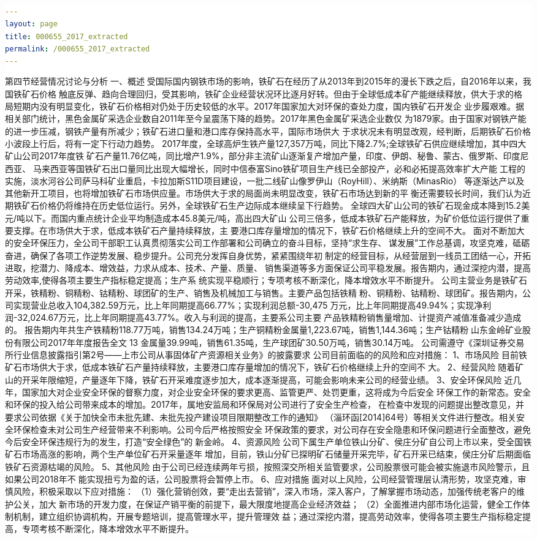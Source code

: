 ```yaml
---
layout: page
title: 000655_2017_extracted
permalink: /000655_2017_extracted
---
```


第四节经营情况讨论与分析
一、概述
受国际国内钢铁市场的影响，铁矿石在经历了从2013年到2015年的漫长下跌之后，自2016年以来，我国铁矿石价格
触底反弹、趋向合理回归，受其影响，铁矿企业经营状况环比逐月好转。但由于全球低成本矿产能继续释放，供大于求的格
局短期内没有明显变化，铁矿石价格相对仍处于历史较低的水平。2017年国家加大对环保的查处力度，国内铁矿石开发企
业步履艰难。据相关部门统计，黑色金属矿采选企业数自2011年至今呈震荡下降的趋势。2017年黑色金属矿采选企业数仅
为1879家。由于国家对钢铁产能的进一步压减，钢铁产量有所减少；铁矿石进口量和港口库存保持高水平，国际市场供大
于求状况未有明显改观，经判断，后期铁矿石价格小波段上行后，将有一定下行动力趋势。
2017年度，全球高炉生铁产量127,357万吨，同比下降2.7%;全球铁矿石供应继续增加，其中四大矿山公司2017年度铁
矿石产量11.76亿吨，同比增产1.9%，部分非主流矿山逐渐复产增加产量，印度、伊朗、秘鲁、蒙古、俄罗斯、印度尼西亚、
马来西亚等国铁矿石出口量同比出现大幅增长，同时中信泰富Sino铁矿项目生产线已全部投产，必和必拓提高效率扩大产能
工程的实施，淡水河谷公司萨马科矿业重启，卡拉加斯S11D项目建设，一批二线矿山像罗伊山（RoyHill）、米纳斯（MinasRio）
等逐渐达产以及其他新开工项目，也将增加铁矿石市场供应量。市场供大于求的局面尚未明显改变，铁矿石市场达到新的平
衡还需要较长时间，我们认为近期铁矿石价格仍将维持在历史低位运行。另外，全球铁矿石生产边际成本继续呈下行趋势。
全球四大矿山公司的铁矿石现金成本降到15.2美元/吨以下。而国内重点统计企业平均制造成本45.8美元/吨，高出四大矿山
公司三倍多，低成本铁矿石产能释放，为矿价低位运行提供了重要支撑。在市场供大于求，低成本铁矿石产量持续释放，主
要港口库存量增加的情况下，铁矿石价格继续上升的空间不大。
面对不断加大的安全环保压力，全公司干部职工认真贯彻落实公司工作部署和公司确立的奋斗目标，坚持“求生存、
谋发展”工作总基调，攻坚克难，砥砺奋进，确保了各项工作逆势发展、稳步提升。公司充分发挥自身优势，紧紧围绕年初
制定的经营目标，从经营层到一线员工团结一心，开拓进取，挖潜力、降成本、增效益，力求从成本、技术、产量、质量、
销售渠道等多方面保证公司平稳发展。报告期内，通过深挖内潜，提高劳动效率,使得各项主要生产指标稳定提高；生产系
统实现平稳顺行；专项考核不断深化，降本增效水平不断提升。
公司主营业务是铁矿石开采，铁精粉、铜精粉、钴精粉、球团矿的生产、销售及机械加工与销售。主要产品包括铁精
粉、铜精粉、钴精粉、球团矿。报告期内，公司实现营业总收入104,382.59万元，比上年同期提高66.77%；实现利润总额-30,475
万元，比上年同期提高49.94%；实现净利润-32,024.67万元，比上年同期提高43.77%。收入与利润的提高，主要系公司主要
产品铁精粉销售量增加、计提资产减值准备减少造成的。
报告期内年共生产铁精粉118.77万吨，销售134.24万吨；生产铜精粉金属量1,223.67吨，销售1,144.36吨；生产钴精粉
山东金岭矿业股份有限公司2017年年度报告全文
13
金属量39.99吨，销售61.35吨，生产球团矿30.50万吨，销售30.14万吨。
公司需遵守《深圳证券交易所行业信息披露指引第2号——上市公司从事固体矿产资源相关业务》的披露要求
公司目前面临的的风险和应对措施：
1、市场风险
目前铁矿石市场供大于求，低成本铁矿石产量持续释放，主要港口库存量增加的情况下，铁矿石价格继续上升的空间不
大。
2、经营风险
随着矿山的开采年限缩短，产量逐年下降，铁矿石开采难度逐步加大，成本逐渐提高，可能会影响未来公司的经营业绩。
3、安全环保风险
近几年，国家加大对企业安全环保的督察力度，对企业安全环保的要求更高、监管更严、处罚更重，这将成为今后安全
环保工作的新常态。安全和环保的投入给公司带来成本的增加。2017年，属地安监局和环保局对公司进行了安全生产检查，
在检查中发现的问题提出整改意见，并要求公司依据《关于加快全市未批先建、未批先投产建设项目限期整改工作的通知》
（淄环函[2014]64号）等相关文件进行整改。相关安全环保检查未对公司生产经营带来不利影响。公司今后严格按照安全
环保政策的要求，对公司存在安全隐患和环保问题进行全面整改，避免今后安全环保违规行为的发生，打造“安全绿色”的
新金岭。
4、资源风险
公司下属生产单位铁山分矿、侯庄分矿自公司上市以来，受全国铁矿石市场高涨的影响，两个生产单位矿石开采量逐年
增加，目前，铁山分矿已探明矿石储量开采完毕，矿石开采已结束，侯庄分矿后期面临铁矿石资源枯竭的风险。
5、其他风险
由于公司已经连续两年亏损，按照深交所相关监管要求，公司股票很可能会被实施退市风险警示，且如果公司2018年不
能实现扭亏为盈的话，公司股票将会暂停上市。
6、应对措施
面对以上风险，公司经营管理层认清形势，攻坚克难，审慎风险，积极采取以下应对措施：
（1）强化营销创效，要“走出去营销”，深入市场，深入客户，了解掌握市场动态，加强传统老客户的维护公关，加大
新市场的开发力度，在保证产销平衡的前提下，最大限度地提高企业经济效益；
（2）全面推进内部市场化运营，健全工作体制机制，建立组织协调机构，开展专题培训，提高管理水平，提升管理效
益；通过深挖内潜，提高劳动效率，使得各项主要生产指标稳定提高，专项考核不断深化，降本增效水平不断提升。